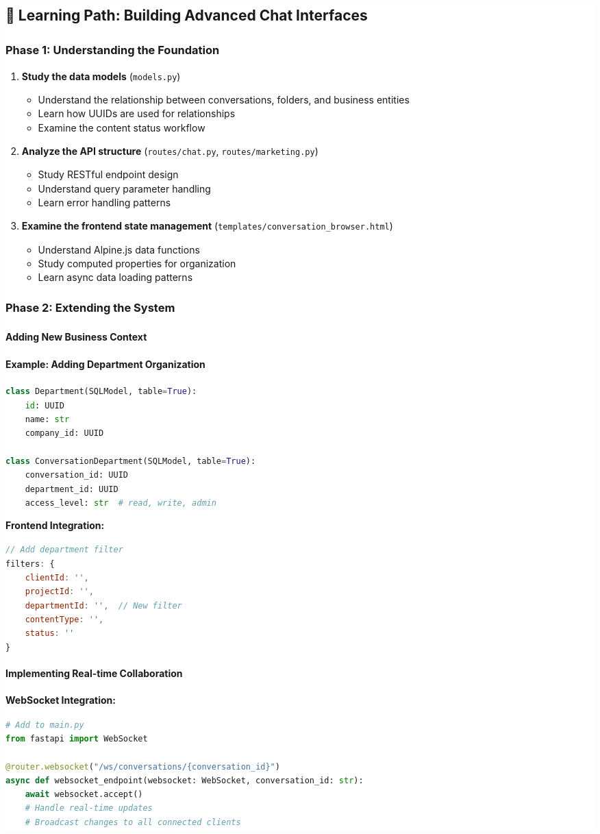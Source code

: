## 🚀 Learning Path: Building Advanced Chat Interfaces

### **Phase 1: Understanding the Foundation**

1. **Study the data models** (`models.py`)
   - Understand the relationship between conversations, folders, and business entities
   - Learn how UUIDs are used for relationships
   - Examine the content status workflow

2. **Analyze the API structure** (`routes/chat.py`, `routes/marketing.py`)
   - Study RESTful endpoint design
   - Understand query parameter handling
   - Learn error handling patterns

3. **Examine the frontend state management** (`templates/conversation_browser.html`)
   - Understand Alpine.js data functions
   - Study computed properties for organization
   - Learn async data loading patterns

### **Phase 2: Extending the System**

#### **Adding New Business Context**

#### Example: Adding Department Organization

```python
class Department(SQLModel, table=True):
    id: UUID
    name: str
    company_id: UUID

class ConversationDepartment(SQLModel, table=True):
    conversation_id: UUID
    department_id: UUID
    access_level: str  # read, write, admin
```

**Frontend Integration:**
```javascript
// Add department filter
filters: {
    clientId: '',
    projectId: '',
    departmentId: '',  // New filter
    contentType: '',
    status: ''
}
```

#### **Implementing Real-time Collaboration**

**WebSocket Integration:**
```python
# Add to main.py
from fastapi import WebSocket

@router.websocket("/ws/conversations/{conversation_id}")
async def websocket_endpoint(websocket: WebSocket, conversation_id: str):
    await websocket.accept()
    # Handle real-time updates
    # Broadcast changes to all connected clients
```

